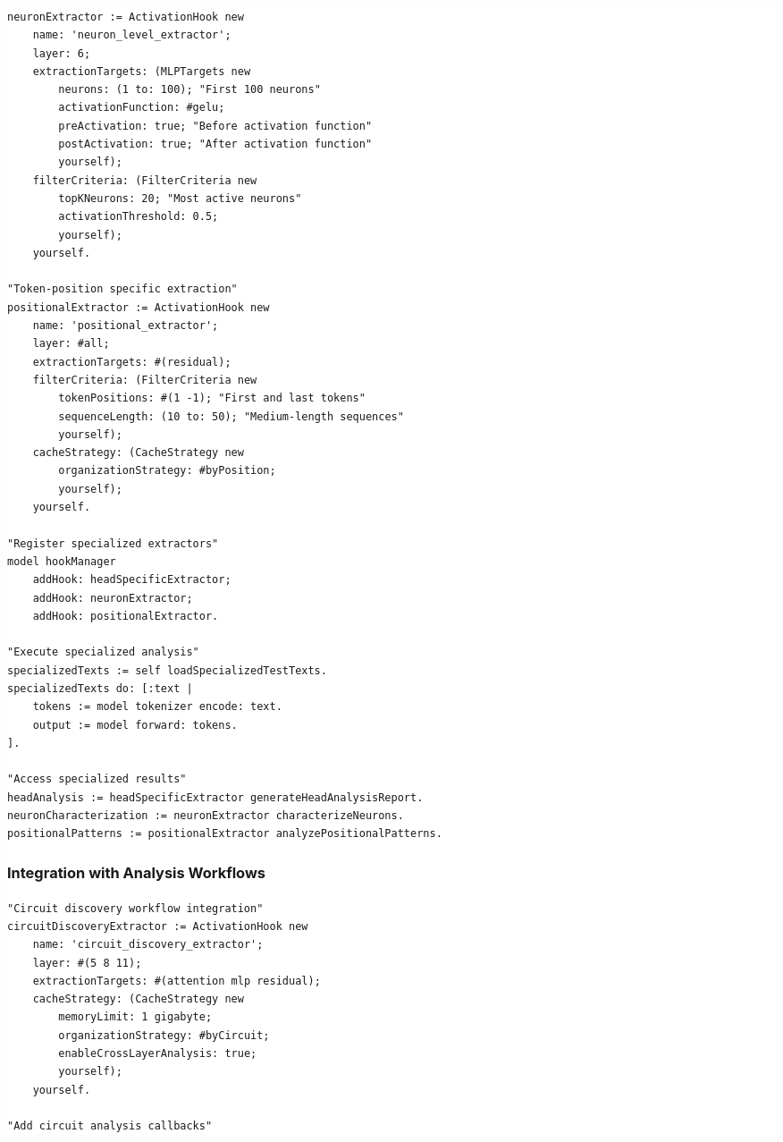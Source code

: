 ```smalltalk
neuronExtractor := ActivationHook new
    name: 'neuron_level_extractor';
    layer: 6;
    extractionTargets: (MLPTargets new
        neurons: (1 to: 100); "First 100 neurons"
        activationFunction: #gelu;
        preActivation: true; "Before activation function"
        postActivation: true; "After activation function"
        yourself);
    filterCriteria: (FilterCriteria new
        topKNeurons: 20; "Most active neurons"
        activationThreshold: 0.5;
        yourself);
    yourself.

"Token-position specific extraction"
positionalExtractor := ActivationHook new
    name: 'positional_extractor';
    layer: #all;
    extractionTargets: #(residual);
    filterCriteria: (FilterCriteria new
        tokenPositions: #(1 -1); "First and last tokens"
        sequenceLength: (10 to: 50); "Medium-length sequences"
        yourself);
    cacheStrategy: (CacheStrategy new
        organizationStrategy: #byPosition;
        yourself);
    yourself.

"Register specialized extractors"
model hookManager 
    addHook: headSpecificExtractor;
    addHook: neuronExtractor;
    addHook: positionalExtractor.

"Execute specialized analysis"
specializedTexts := self loadSpecializedTestTexts.
specializedTexts do: [:text |
    tokens := model tokenizer encode: text.
    output := model forward: tokens.
].

"Access specialized results"
headAnalysis := headSpecificExtractor generateHeadAnalysisReport.
neuronCharacterization := neuronExtractor characterizeNeurons.
positionalPatterns := positionalExtractor analyzePositionalPatterns.
```

### Integration with Analysis Workflows
```smalltalk
"Circuit discovery workflow integration"
circuitDiscoveryExtractor := ActivationHook new
    name: 'circuit_discovery_extractor';
    layer: #(5 8 11);
    extractionTargets: #(attention mlp residual);
    cacheStrategy: (CacheStrategy new
        memoryLimit: 1 gigabyte;
        organizationStrategy: #byCircuit;
        enableCrossLayerAnalysis: true;
        yourself);
    yourself.

"Add circuit analysis callbacks"
```